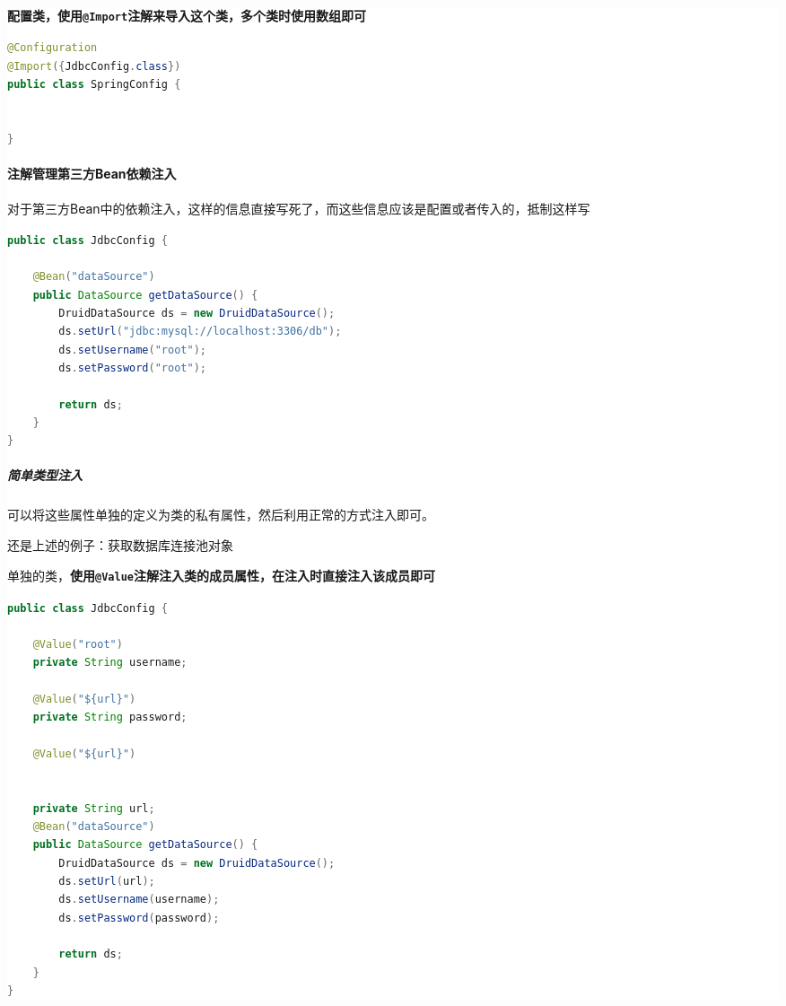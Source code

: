 **配置类，使用`@Import`注解来导入这个类，多个类时使用数组即可**

```java
@Configuration
@Import({JdbcConfig.class})
public class SpringConfig {


}
```



#### 注解管理第三方Bean依赖注入

对于第三方Bean中的依赖注入，这样的信息直接写死了，而这些信息应该是配置或者传入的，抵制这样写

```java
public class JdbcConfig {
    
    @Bean("dataSource")
    public DataSource getDataSource() {
        DruidDataSource ds = new DruidDataSource();
        ds.setUrl("jdbc:mysql://localhost:3306/db");
        ds.setUsername("root");
        ds.setPassword("root");

        return ds;
    }
}
```

##### 简单类型注入

可以将这些属性单独的定义为类的私有属性，然后利用正常的方式注入即可。

还是上述的例子：获取数据库连接池对象

单独的类，**使用`@Value`注解注入类的成员属性，在注入时直接注入该成员即可**

```java
public class JdbcConfig {

    @Value("root")
    private String username;

    @Value("${url}")
    private String password;

    @Value("${url}")


    private String url;
    @Bean("dataSource")
    public DataSource getDataSource() {
        DruidDataSource ds = new DruidDataSource();
        ds.setUrl(url);
        ds.setUsername(username);
        ds.setPassword(password);

        return ds;
    }
}
```
